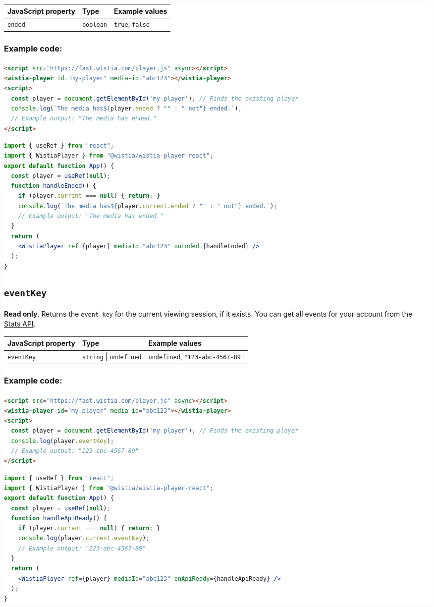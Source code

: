 | JavaScript property | Type      | Example values  |
| :------------------ | :-------- | :-------------- |
| `ended`             | `boolean` | `true`, `false` |

### Example code:
```html HTML + JavaScript: Read player value
<script src="https://fast.wistia.com/player.js" async></script>
<wistia-player id="my-player" media-id="abc123"></wistia-player>
<script>
  const player = document.getElementById('my-player'); // Finds the existing player
  console.log(`The media has${player.ended ? "" : " not"} ended.`);
  // Example output: "The media has ended."
</script>
```

```jsx React: Read player value
import { useRef } from "react";
import { WistiaPlayer } from "@wistia/wistia-player-react";
export default function App() {
  const player = useRef(null);
  function handleEnded() {
    if (player.current === null) { return; }
    console.log(`The media has${player.current.ended ? "" : " not"} ended.`);
    // Example output: "The media has ended."
  }
  return (
    <WistiaPlayer ref={player} mediaId="abc123" onEnded={handleEnded} />
  );
}
```

## `eventKey`
**Read only**. Returns the `event_key` for the current viewing session, if it exists. You can get all events for your account from the [Stats API](https://docs.wistia.com/docs/stats-api#events).

| JavaScript property | Type                    | Example values                   |
| :------------------ | :---------------------- | :------------------------------- |
| `eventKey`          | `string` \| `undefined` | `undefined`, `"123-abc-4567-89"` |

### Example code:
```html HTML + JavaScript: Read player value
<script src="https://fast.wistia.com/player.js" async></script>
<wistia-player id="my-player" media-id="abc123"></wistia-player>
<script>
  const player = document.getElementById('my-player'); // Finds the existing player
  console.log(player.eventKey);
  // Example output: "123-abc-4567-89"
</script>
```

```jsx React: Read player value
import { useRef } from "react";
import { WistiaPlayer } from "@wistia/wistia-player-react";
export default function App() {
  const player = useRef(null);
  function handleApiReady() {
    if (player.current === null) { return; }
    console.log(player.current.eventKey);
    // Example output: "123-abc-4567-89"
  }
  return (
    <WistiaPlayer ref={player} mediaId="abc123" onApiReady={handleApiReady} />
  );
}
```